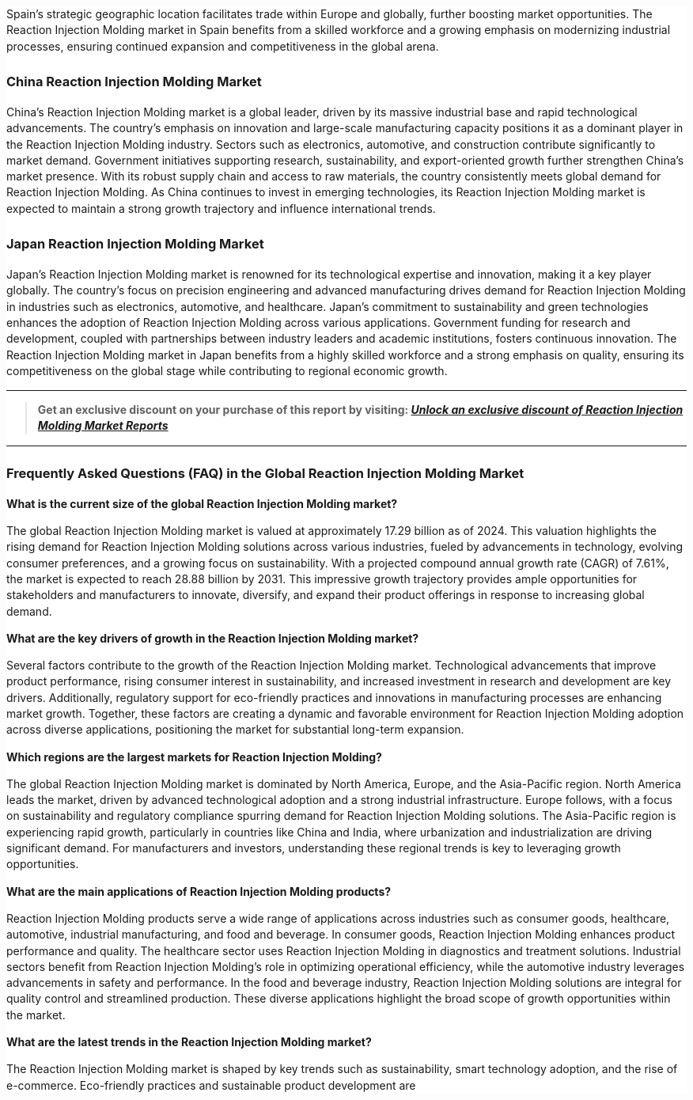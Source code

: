 Spain&rsquo;s strategic geographic location facilitates trade within Europe and globally, further boosting market opportunities. The Reaction Injection Molding market in Spain benefits from a skilled workforce and a growing emphasis on modernizing industrial processes, ensuring continued expansion and competitiveness in the global arena.</p><h3>China Reaction Injection Molding Market</h3><p>China&rsquo;s Reaction Injection Molding market is a global leader, driven by its massive industrial base and rapid technological advancements. The country&rsquo;s emphasis on innovation and large-scale manufacturing capacity positions it as a dominant player in the Reaction Injection Molding industry. Sectors such as electronics, automotive, and construction contribute significantly to market demand. Government initiatives supporting research, sustainability, and export-oriented growth further strengthen China&rsquo;s market presence. With its robust supply chain and access to raw materials, the country consistently meets global demand for Reaction Injection Molding. As China continues to invest in emerging technologies, its Reaction Injection Molding market is expected to maintain a strong growth trajectory and influence international trends.</p><h3>Japan Reaction Injection Molding Market</h3><p>Japan&rsquo;s Reaction Injection Molding market is renowned for its technological expertise and innovation, making it a key player globally. The country&rsquo;s focus on precision engineering and advanced manufacturing drives demand for Reaction Injection Molding in industries such as electronics, automotive, and healthcare. Japan&rsquo;s commitment to sustainability and green technologies enhances the adoption of Reaction Injection Molding across various applications. Government funding for research and development, coupled with partnerships between industry leaders and academic institutions, fosters continuous innovation. The Reaction Injection Molding market in Japan benefits from a highly skilled workforce and a strong emphasis on quality, ensuring its competitiveness on the global stage while contributing to regional economic growth.</p><hr /><blockquote><p><strong>Get an exclusive discount on your purchase of this report by visiting: <em><a href="://marketresearchpulse.com/ask-for-discount/15621?utm_source=Github&amp;utm_medium=028">Unlock an exclusive discount of Reaction Injection Molding Market Reports</a></em>&nbsp;</strong></p></blockquote><hr /><h3>Frequently Asked Questions (FAQ) in the Global Reaction Injection Molding Market</h3><p><strong>What is the current size of the global Reaction Injection Molding market?</strong></p><p>The global Reaction Injection Molding market is valued at approximately 17.29 billion as of 2024. This valuation highlights the rising demand for Reaction Injection Molding solutions across various industries, fueled by advancements in technology, evolving consumer preferences, and a growing focus on sustainability. With a projected compound annual growth rate (CAGR) of 7.61%, the market is expected to reach 28.88 billion by 2031. This impressive growth trajectory provides ample opportunities for stakeholders and manufacturers to innovate, diversify, and expand their product offerings in response to increasing global demand.</p><p><strong>What are the key drivers of growth in the Reaction Injection Molding market?</strong></p><p>Several factors contribute to the growth of the Reaction Injection Molding market. Technological advancements that improve product performance, rising consumer interest in sustainability, and increased investment in research and development are key drivers. Additionally, regulatory support for eco-friendly practices and innovations in manufacturing processes are enhancing market growth. Together, these factors are creating a dynamic and favorable environment for Reaction Injection Molding adoption across diverse applications, positioning the market for substantial long-term expansion.</p><p><strong>Which regions are the largest markets for Reaction Injection Molding?</strong></p><p>The global Reaction Injection Molding market is dominated by North America, Europe, and the Asia-Pacific region. North America leads the market, driven by advanced technological adoption and a strong industrial infrastructure. Europe follows, with a focus on sustainability and regulatory compliance spurring demand for Reaction Injection Molding solutions. The Asia-Pacific region is experiencing rapid growth, particularly in countries like China and India, where urbanization and industrialization are driving significant demand. For manufacturers and investors, understanding these regional trends is key to leveraging growth opportunities.</p><p><strong>What are the main applications of Reaction Injection Molding products?</strong></p><p>Reaction Injection Molding products serve a wide range of applications across industries such as consumer goods, healthcare, automotive, industrial manufacturing, and food and beverage. In consumer goods, Reaction Injection Molding enhances product performance and quality. The healthcare sector uses Reaction Injection Molding in diagnostics and treatment solutions. Industrial sectors benefit from Reaction Injection Molding&rsquo;s role in optimizing operational efficiency, while the automotive industry leverages advancements in safety and performance. In the food and beverage industry, Reaction Injection Molding solutions are integral for quality control and streamlined production. These diverse applications highlight the broad scope of growth opportunities within the market.</p><p><strong>What are the latest trends in the Reaction Injection Molding market?</strong></p><p>The Reaction Injection Molding market is shaped by key trends such as sustainability, smart technology adoption, and the rise of e-commerce. Eco-friendly practices and sustainable product development are
